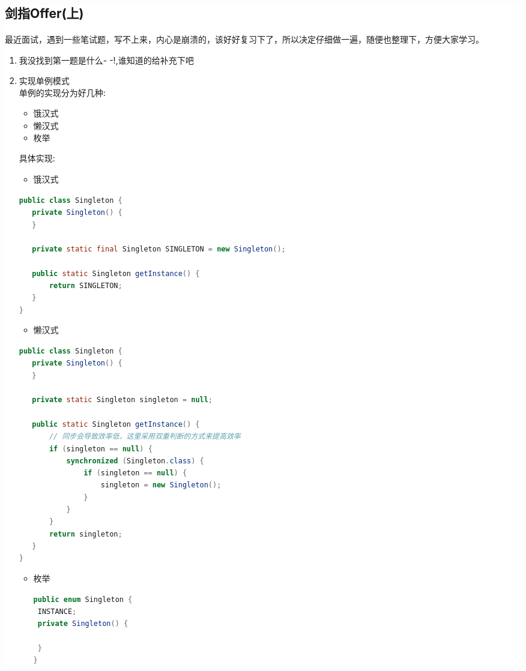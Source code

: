## 剑指Offer(上)

最近面试，遇到一些笔试题，写不上来，内心是崩溃的，该好好复习下了，所以决定仔细做一遍，随便也整理下，方便大家学习。

1. 我没找到第一题是什么- -!,谁知道的给补充下吧

2. 实现单例模式                 
    单例的实现分为好几种:     
    - 饿汉式
    - 懒汉式
    - 枚举              

    具体实现:      
    - 饿汉式              
     ```java
     public class Singleton {
     	private Singleton() {
     	}

     	private static final Singleton SINGLETON = new Singleton();

     	public static Singleton getInstance() {
     		return SINGLETON;
     	}
     }
     ```
    - 懒汉式
     ```java
     public class Singleton {
     	private Singleton() {
     	}

     	private static Singleton singleton = null;

     	public static Singleton getInstance() {
     		// 同步会导致效率低，这里采用双重判断的方式来提高效率
     		if (singleton == null) {
     			synchronized (Singleton.class) {
     				if (singleton == null) {
     					singleton = new Singleton();
     				}
     			}
     		}
     		return singleton;
     	}
     }
     ```
    -  枚举
       ```java
       public enum Singleton {
       	INSTANCE;
       	private Singleton() {

       	}
       }	
       ```
